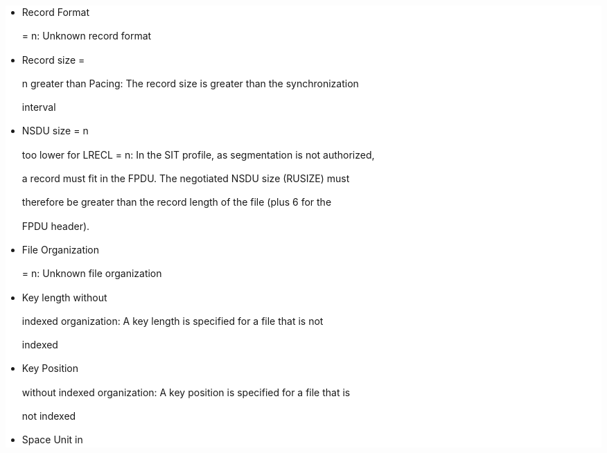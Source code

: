 </ul>

<ul>

<li>Record Format

= n: Unknown record format</li>

</ul>

<ul>

<li>Record size =

n greater than Pacing: The record size is greater than the synchronization

interval</li>

</ul>

<ul>

<li>NSDU size = n

too lower for LRECL = n: In the SIT profile, as segmentation is not authorized,

a record must fit in the FPDU. The negotiated NSDU size (RUSIZE) must

therefore be greater than the record length of the file (plus 6 for the

FPDU header).</li>

</ul>

<ul>

<li>File Organization

= n: Unknown file organization</li>

</ul>

<ul>

<li>Key length without

indexed organization: A key length is specified for a file that is not

indexed</li>

</ul>

<ul>

<li>Key Position

without indexed organization: A key position is specified for a file that is

not indexed</li>

</ul>

<ul>

<li>Space Unit in
